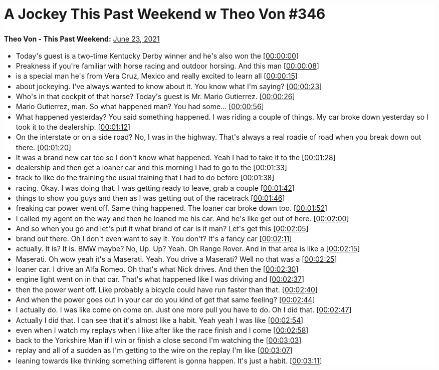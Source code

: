 

# A Jockey  This Past Weekend w Theo Von #346
**Theo Von - This Past Weekend:** [June 23, 2021](https://www.youtube.com/watch?v=1W62dhdkKNc)
*  Today's guest is a two-time Kentucky Derby winner and he's also won the [[00:00:00](https://www.youtube.com/watch?v=1W62dhdkKNc&t=0.0s)]
*  Preakness if you're familiar with horse racing and outdoor horsing. And this man [[00:00:08](https://www.youtube.com/watch?v=1W62dhdkKNc&t=8.64s)]
*  is a special man he's from Vera Cruz, Mexico and really excited to learn all [[00:00:15](https://www.youtube.com/watch?v=1W62dhdkKNc&t=15.64s)]
*  about jockeying. I've always wanted to know about it. You know what I'm saying? [[00:00:23](https://www.youtube.com/watch?v=1W62dhdkKNc&t=23.240000000000002s)]
*  Who's in that cockpit of that horse? Today's guest is Mr. Mario Gutierrez. [[00:00:26](https://www.youtube.com/watch?v=1W62dhdkKNc&t=26.56s)]
*  Mario Gutierrez, man. So what happened man? You had some... [[00:00:56](https://www.youtube.com/watch?v=1W62dhdkKNc&t=56.56s)]
*  What happened yesterday? You said something happened. I was riding a couple of things. My car broke down yesterday so I took it to the dealership. [[00:01:12](https://www.youtube.com/watch?v=1W62dhdkKNc&t=72.4s)]
*  On the interstate or on a side road? No, I was in the highway. That's always a real roadie of road when you break down out there. [[00:01:20](https://www.youtube.com/watch?v=1W62dhdkKNc&t=80.12s)]
*  It was a brand new car too so I don't know what happened. Yeah I had to take it to the [[00:01:28](https://www.youtube.com/watch?v=1W62dhdkKNc&t=88.60000000000001s)]
*  dealership and then get a loaner car and this morning I had to go to the [[00:01:33](https://www.youtube.com/watch?v=1W62dhdkKNc&t=93.44s)]
*  track to like do the training the usual training that I had to do before [[00:01:38](https://www.youtube.com/watch?v=1W62dhdkKNc&t=98.68s)]
*  racing. Okay. I was doing that. I was getting ready to leave, grab a couple [[00:01:42](https://www.youtube.com/watch?v=1W62dhdkKNc&t=102.0s)]
*  things to show you guys and then as I was getting out of the racetrack [[00:01:46](https://www.youtube.com/watch?v=1W62dhdkKNc&t=106.56s)]
*  freaking car power went off. Same thing happened. The loaner car broke down too. [[00:01:52](https://www.youtube.com/watch?v=1W62dhdkKNc&t=112.44000000000001s)]
*  I called my agent on the way and then he loaned me his car. And he's like get out of here. [[00:02:00](https://www.youtube.com/watch?v=1W62dhdkKNc&t=120.68s)]
*  And so when you go and let's put it what brand of car is it man? Let's get this [[00:02:05](https://www.youtube.com/watch?v=1W62dhdkKNc&t=125.72s)]
*  brand out there. Oh I don't even want to say it. You don't? It's a fancy car [[00:02:11](https://www.youtube.com/watch?v=1W62dhdkKNc&t=131.12s)]
*  actually. It is? It is. BMW maybe? No, Up. Up? Yeah. Oh Range Rover. And in that area is like a [[00:02:15](https://www.youtube.com/watch?v=1W62dhdkKNc&t=135.6s)]
*  Maserati. Oh wow yeah it's a Maserati. Yeah. You drive a Maserati? Well no that was a [[00:02:25](https://www.youtube.com/watch?v=1W62dhdkKNc&t=145.2s)]
*  loaner car. I drive an Alfa Romeo. Oh that's what Nick drives. And then the [[00:02:30](https://www.youtube.com/watch?v=1W62dhdkKNc&t=150.72s)]
*  engine light went on in that car. That's what happened like I was driving and [[00:02:37](https://www.youtube.com/watch?v=1W62dhdkKNc&t=157.0s)]
*  then the power went off. Like probably a bicycle could have run faster than that. [[00:02:40](https://www.youtube.com/watch?v=1W62dhdkKNc&t=160.72s)]
*  And when the power goes out in your car do you kind of get that same feeling? [[00:02:44](https://www.youtube.com/watch?v=1W62dhdkKNc&t=164.96s)]
*  I actually do. I was like come on come on. Just one more pull you have to do. Oh I did that. [[00:02:47](https://www.youtube.com/watch?v=1W62dhdkKNc&t=167.84s)]
*  Actually I did that. I can see that it's almost like a habit. Yeah yeah I was like [[00:02:54](https://www.youtube.com/watch?v=1W62dhdkKNc&t=174.72s)]
*  even when I watch my replays when I like after like the race finish and I come [[00:02:58](https://www.youtube.com/watch?v=1W62dhdkKNc&t=178.8s)]
*  back to the Yorkshire Man if I win or finish a close second I'm watching the [[00:03:03](https://www.youtube.com/watch?v=1W62dhdkKNc&t=183.76000000000002s)]
*  replay and all of a sudden as I'm getting to the wire on the replay I'm like [[00:03:07](https://www.youtube.com/watch?v=1W62dhdkKNc&t=187.68s)]
*  leaning towards like thinking something different is gonna happen. It's just a habit. [[00:03:11](https://www.youtube.com/watch?v=1W62dhdkKNc&t=191.51999999999998s)]